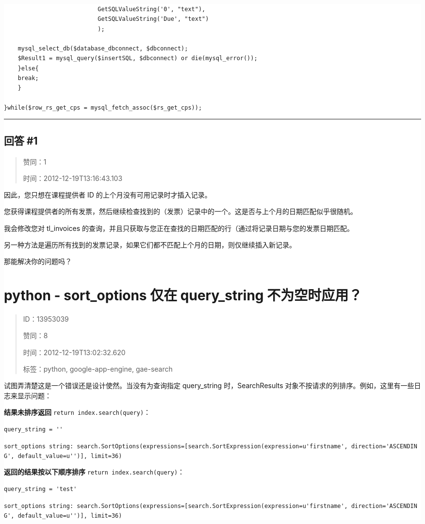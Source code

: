 ```
                           GetSQLValueString('0', "text"),
                           GetSQLValueString('Due', "text")
                           );

    mysql_select_db($database_dbconnect, $dbconnect);
    $Result1 = mysql_query($insertSQL, $dbconnect) or die(mysql_error());
    }else{
    break;
    }

}while($row_rs_get_cps = mysql_fetch_assoc($rs_get_cps)); 
```

* * *

## 回答 #1

> 赞同：1
> 
> 时间：2012-12-19T13:16:43.103

因此，您只想在课程提供者 ID 的上个月没有可用记录时才插入记录。

您获得课程提供者的所有发票，然后继续检查找到的（发票）记录中的一个。这是否与上个月的日期匹配似乎很随机。

我会修改您对 tl_invoices 的查询，并且只获取与您正在查找的日期匹配的行（通过将记录日期与您的发票日期匹配。

另一种方法是遍历所有找到的发票记录，如果它们都不匹配上个月的日期，则仅继续插入新记录。

那能解决你的问题吗？

# python - sort_options 仅在 query_string 不为空时应用？

> ID：13953039
> 
> 赞同：8
> 
> 时间：2012-12-19T13:02:32.620
> 
> 标签：python, google-app-engine, gae-search

试图弄清楚这是一个错误还是设计使然。当没有为查询指定 query_string 时，SearchResults 对象不按请求的列排序。例如，这里有一些日志来显示问题：

**结果未排序返回** `return index.search(query)`：

`query_string = ''`

`sort_options string: search.SortOptions(expressions=[search.SortExpression(expression=u'firstname', direction='ASCENDING', default_value=u'')], limit=36)`

**返回的结果按以下顺序排序** `return index.search(query)`：

`query_string = 'test'`

`sort_options string: search.SortOptions(expressions=[search.SortExpression(expression=u'firstname', direction='ASCENDING', default_value=u'')], limit=36)`

